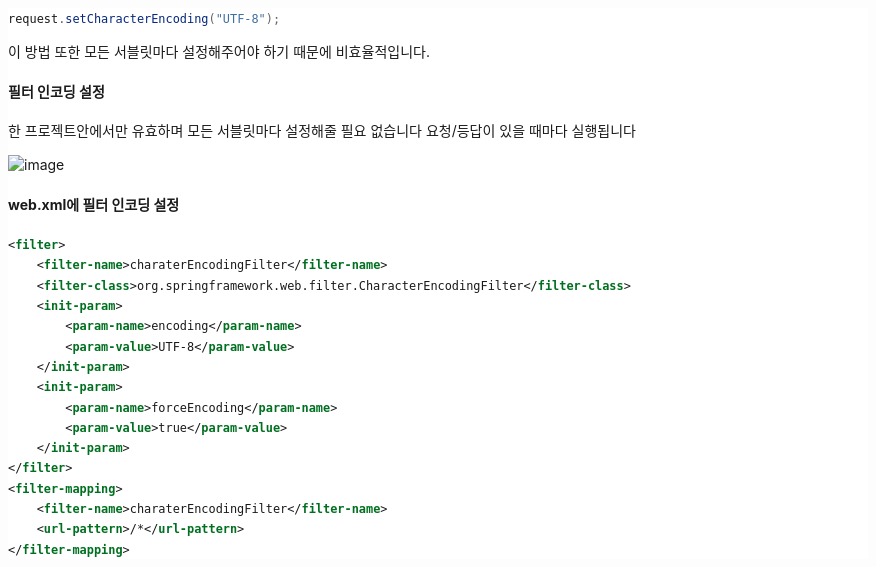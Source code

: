 ```java
request.setCharacterEncoding("UTF-8");
```

이 방법 또한 모든 서블릿마다 설정해주어야 하기 때문에 비효율적입니다.

#### 필터 인코딩 설정

한 프로젝트안에서만 유효하며 모든 서블릿마다 설정해줄 필요 없습니다
요청/등답이 있을 때마다 실행됩니다

![image](https://user-images.githubusercontent.com/66164361/126655332-22bf4c81-f705-497e-8408-f254b518b0d6.png)

#### web.xml에 필터 인코딩 설정

```xml
<filter>
	<filter-name>charaterEncodingFilter</filter-name>
	<filter-class>org.springframework.web.filter.CharacterEncodingFilter</filter-class>
	<init-param>
		<param-name>encoding</param-name>
		<param-value>UTF-8</param-value>
	</init-param>
	<init-param>
		<param-name>forceEncoding</param-name>
		<param-value>true</param-value>
	</init-param>
</filter>
<filter-mapping>
	<filter-name>charaterEncodingFilter</filter-name>
	<url-pattern>/*</url-pattern>
</filter-mapping>
```
